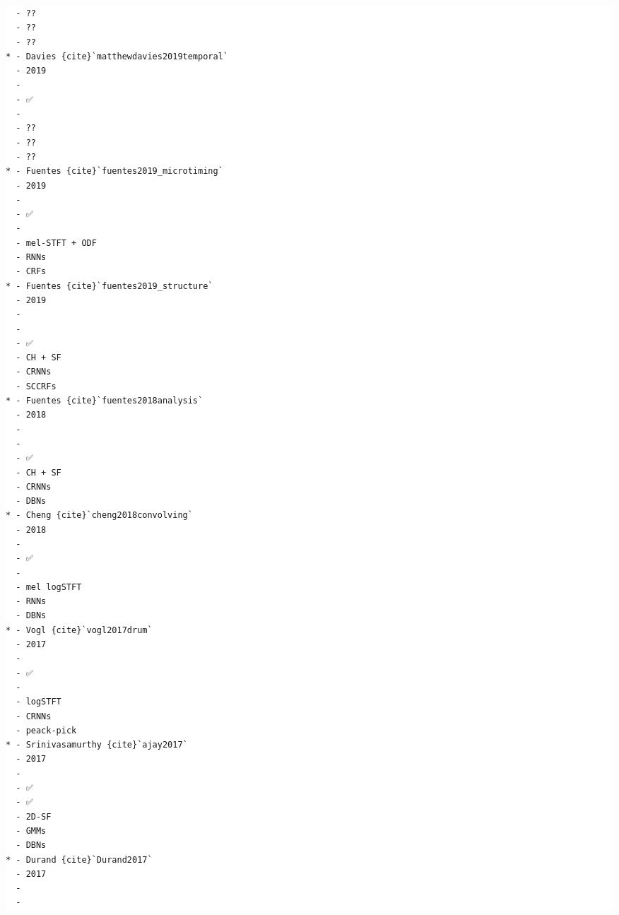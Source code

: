 ```{list-table}
  - ??
  - ??
  - ??
* - Davies {cite}`matthewdavies2019temporal`
  - 2019
  - 
  - ✅ 
  - 
  - ??
  - ??
  - ??
* - Fuentes {cite}`fuentes2019_microtiming`
  - 2019
  - 
  - ✅ 
  -  
  - mel-STFT + ODF
  - RNNs
  - CRFs
* - Fuentes {cite}`fuentes2019_structure`
  - 2019
  - 
  -  
  - ✅ 
  - CH + SF
  - CRNNs
  - SCCRFs
* - Fuentes {cite}`fuentes2018analysis`
  - 2018
  - 
  -  
  - ✅ 
  - CH + SF
  - CRNNs
  - DBNs
* - Cheng {cite}`cheng2018convolving`
  - 2018
  - 
  - ✅  
  -  
  - mel logSTFT
  - RNNs
  - DBNs
* - Vogl {cite}`vogl2017drum`
  - 2017
  - 
  - ✅  
  -  
  - logSTFT
  - CRNNs
  - peack-pick
* - Srinivasamurthy {cite}`ajay2017`
  - 2017
  - 
  - ✅  
  - ✅  
  - 2D-SF
  - GMMs
  - DBNs
* - Durand {cite}`Durand2017`
  - 2017
  - 
  -   
```